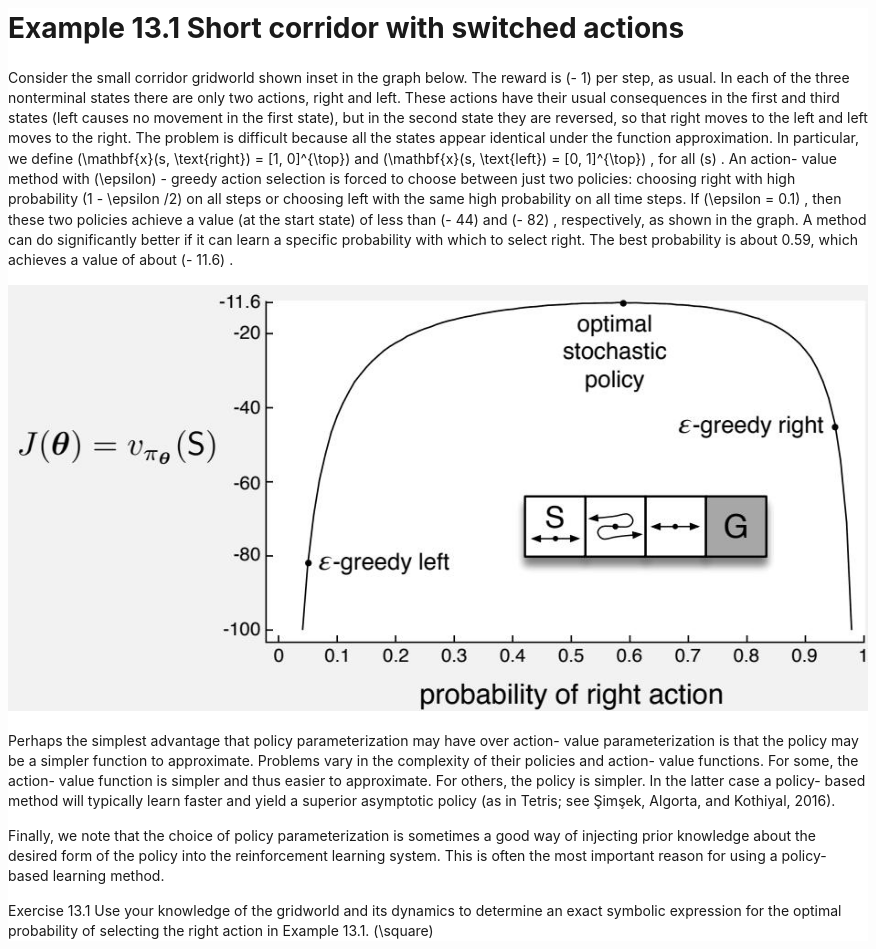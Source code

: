 # Example 13.1 Short corridor with switched actions

Consider the small corridor gridworld shown inset in the graph below. The reward is  \(- 1\)  per step, as usual. In each of the three nonterminal states there are only two actions, right and left. These actions have their usual consequences in the first and third states (left causes no movement in the first state), but in the second state they are reversed, so that right moves to the left and left moves to the right. The problem is difficult because all the states appear identical under the function approximation. In particular, we define  \(\mathbf{x}(s, \text{right}) = [1, 0]^{\top}\)  and  \(\mathbf{x}(s, \text{left}) = [0, 1]^{\top}\) , for all  \(s\) . An action- value method with  \(\epsilon\) - greedy action selection is forced to choose between just two policies: choosing right with high probability  \(1 - \epsilon /2\)  on all steps or choosing left with the same high probability on all time steps. If  \(\epsilon = 0.1\) , then these two policies achieve a value (at the start state) of less than  \(- 44\)  and  \(- 82\) , respectively, as shown in the graph. A method can do significantly better if it can learn a specific probability with which to select right. The best probability is about 0.59, which achieves a value of about  \(- 11.6\) .

![](images/8e729e5e4136c190c999778a730645f582d71145169ca987c4b1252107619617.jpg)

Perhaps the simplest advantage that policy parameterization may have over action- value parameterization is that the policy may be a simpler function to approximate. Problems vary in the complexity of their policies and action- value functions. For some, the action- value function is simpler and thus easier to approximate. For others, the policy is simpler. In the latter case a policy- based method will typically learn faster and yield a superior asymptotic policy (as in Tetris; see Şimşek, Algorta, and Kothiyal, 2016).

Finally, we note that the choice of policy parameterization is sometimes a good way of injecting prior knowledge about the desired form of the policy into the reinforcement learning system. This is often the most important reason for using a policy- based learning method.

Exercise 13.1 Use your knowledge of the gridworld and its dynamics to determine an exact symbolic expression for the optimal probability of selecting the right action in Example 13.1.  \(\square\)
